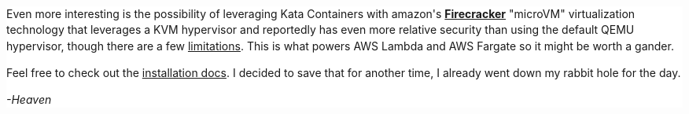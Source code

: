 Even more interesting is the possibility of leveraging Kata Containers with amazon's __[Firecracker](https://firecracker-microvm.github.io/)__ "microVM" virtualization technology that leverages a KVM hypervisor and reportedly has even more relative security than using the default QEMU hypervisor, though there are a few [limitations](https://github.com/kata-containers/documentation/issues/351). This is what powers AWS Lambda and AWS Fargate so it might be worth a gander.

Feel free to check out the [installation docs](https://github.com/kata-containers/documentation/wiki/Initial-release-of-Kata-Containers-with-Firecracker-support). I decided to save that for another time, I already went down my rabbit hole for the day. 

*-Heaven*
